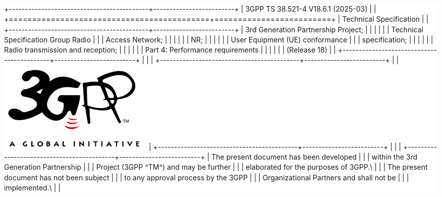 +-------------------------------------------+-------------------------+
| 3GPP TS 38.521-4 V18.6.1 (2025-03)        |                         |
+===========================================+=========================+
| Technical Specification                   |                         |
+-------------------------------------------+-------------------------+
| 3rd Generation Partnership Project;       |                         |
|                                           |                         |
| Technical Specification Group Radio       |                         |
| Access Network;                           |                         |
|                                           |                         |
| NR;                                       |                         |
|                                           |                         |
| User Equipment (UE) conformance           |                         |
| specification;                            |                         |
|                                           |                         |
| Radio transmission and reception;         |                         |
|                                           |                         |
| Part 4: Performance requirements          |                         |
|                                           |                         |
| (Release 18)                              |                         |
+-------------------------------------------+-------------------------+
|                                           |                         |
+-------------------------------------------+-------------------------+
|                                           | ![](./media/image2.png) |
+-------------------------------------------+-------------------------+
|                                           |                         |
+-------------------------------------------+-------------------------+
| The present document has been developed   |                         |
| within the 3rd Generation Partnership     |                         |
| Project (3GPP ^TM^) and may be further    |                         |
| elaborated for the purposes of 3GPP.\     |                         |
| The present document has not been subject |                         |
| to any approval process by the 3GPP       |                         |
| Organizational Partners and shall not be  |                         |
| implemented.\                             |                         |